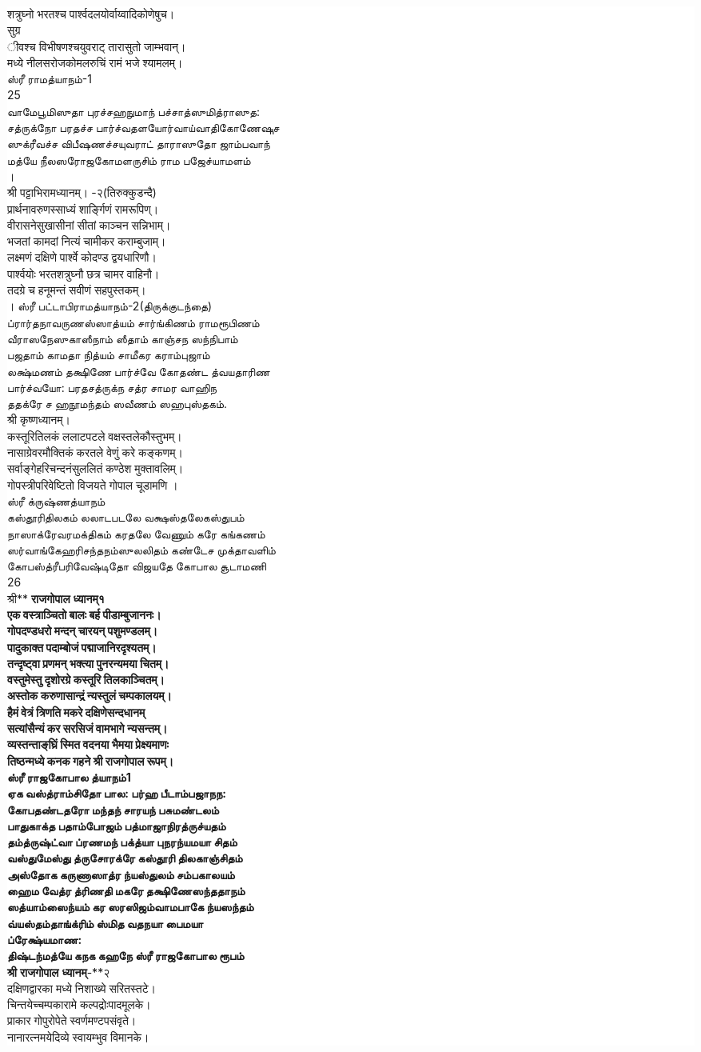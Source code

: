 शत्रुघ्नो भरतश्च पार्श्वदलयोर्वाय्वादिकोणेषुच।  
सुग्र  
ीवश्च विभीषणश्चयुवराट्‌ तारासुतो जाम्भवान्‌।  
मध्ये नीलसरोजकोमलरुचिं रामं भजे श्यामलम्‌।  
ஸ்ரீ ராமத்யாநம்-1  
25  
வாமேபூமிஸுதா புரச்சஹநுமாந் பச்சாத்ஸுமித்ராஸுத:  
சத்ருக்நோ பரதச்ச பார்ச்வதளயோர்வாய்வாதிகோணேஷுச  
ஸுக்ரீவச்ச விபீஷணச்சயுவராட் தாராஸுதோ ஜாம்பவாந்  
மத்யே நீலஸரோஜகோமளருசிம் ராம பஜேச்யாமளம்  
।  
श्री पट्टाभिरामध्यानम्‌। -२(तिरुक्कुडन्दै)  
प्रार्थनावरुणस्साध्यं शार्ङ्गिणं रामरूपिण्‌।  
वीरासनेसुखासीनां सीतां काञ्चन सन्निभाम्‌।  
भजतां कामदां नित्यं चामीकर कराम्बुजाम्‌।  
लक्ष्मणं दक्षिणे पार्श्वे कोदण्ड द्वयधारिणौ।  
पार्श्वयोः भरतशत्रुघ्नौ छत्र चामर वाहिनौ।  
तदग्रे च हनूमन्तं सवीणं सहपुस्तकम्‌।  
। ஸ்ரீ பட்டாபிராமத்யாநம்-2(திருக்குடந்தை)  
ப்ரார்தநாவருணஸ்ஸாத்யம் சார்ங்கிணம் ராமரூபிணம்  
வீராஸநேஸுகாஸீநாம் ஸீதாம் காஞ்சந ஸந்நிபாம்  
பஜதாம் காமதா நித்யம் சாமீகர கராம்புஜாம்  
லக்ஷ்மணம் தக்ஷிணே பார்ச்வே கோதண்ட த்வயதாரிண  
பார்ச்வயோ: பரதசத்ருக்ந சத்ர சாமர வாஹிந  
ததக்ரே ச ஹநூமந்தம் ஸவீணம் ஸஹபுஸ்தகம்.  
श्री कृष्णध्यानम्‌।  
कस्तूरितिलकं ललाटपटले वक्षस्तलेकौस्तुभम्‌।  
नासाग्रेवरमौक्तिकं करतले वेणुं करे कङ्कणम्‌।  
सर्वाङ्गेहरिचन्दनंसुललितं कण्ठेश मुक्तावलिम्‌।  
गोपस्त्रीपरिवेष्टितो विजयते गोपाल चूडामणि ।  
ஸ்ரீ க்ருஷ்ணத்யாநம்  
கஸ்தூரிதிலகம் லலாடபடலே வக்ஷஸ்தலேகஸ்துபம்  
நாஸாக்ரேவரமக்திகம் கரதலே வேணும் கரே கங்கணம்  
ஸர்வாங்கேஹரிசந்தநம்ஸுலலிதம் கண்டேச முக்தாவளிம்  
கோபஸ்த்ரீபரிவேஷ்டிதோ விஜயதே கோபால சூடாமணி  
26  
श्री** **राजगोपाल** **ध्यानम्‌१  
एक वस्त्राञ्चितो बालः बर्ह पीडाम्बुजाननः।  
गोपदण्डधरो मन्दन्‌ चारयन्‌ पशुमण्डलम्‌।  
पादुकाक्त पदाम्बोजं पद्माजानिरदृश्यतम्‌।  
तन्दृष्ट्‌वा प्रणमन्‌ भक्त्या पुनरन्यमया चितम्‌।  
वस्तुमेस्तु दृशोरग्रे कस्तूरि तिलकाञ्चितम्‌।  
अस्तोक करुणासान्द्रं न्यस्तुलं चम्पकालयम्‌।  
हैमं वेत्रं त्रिणति मकरे दक्षिणेसन्दधानम्‌  
सत्यांसैन्यं कर सरसिजं वामभागे न्यसन्तम्‌।  
व्यस्तन्ताङ्‌घ्रिं स्मित वदनया भैमया प्रेक्ष्यमाणः  
तिष्ठन्मध्ये कनक गहने श्री राजगोपाल रूपम्‌।  
ஸ்ரீ ராஜகோபால த்யாநம்1  
ஏக வஸ்த்ராம்சிதோ பால: பர்ஹ பீடாம்பஜாநந:  
கோபதண்டதரோ மந்தந் சாரயந் பசுமண்டலம்  
பாதுகாக்த பதாம்போஜம் பத்மாஜாநிரத்ருச்யதம்  
தம்த்ருஷ்ட்வா ப்ரணமந் பக்த்யா புநரந்யமயா சிதம்  
வஸ்துமேஸ்து த்ருசோரக்ரே கஸ்தூரி திலகாஞ்சிதம்  
அஸ்தோக கருணாஸாத்ர ந்யஸ்துலம் சம்பகாலயம்  
ஹைம வேத்ர த்ரிணதி மகரே தக்ஷிணேஸந்ததாநம்  
ஸத்யாம்ஸைந்யம் கர ஸரஸிஜம்வாமபாகே ந்யஸந்தம்  
வ்யஸ்தம்தாங்க்ரிம் ஸ்மித வதநயா பைமயா  
ப்ரேக்ஷ்யமாண:  
திஷ்டந்மத்யே கநக கஹநே ஸ்ரீ ராஜகோபால ரூபம்  
श्री** **राजगोपाल** **ध्यानम्‌**-**२  
दक्षिणद्वारका मध्ये निशाख्ये सरितस्तटे।  
चिन्तयेच्चम्पकारामे कल्पद्रोःपादमूलके।  
प्राकार गोपुरोपेते स्वर्णमण्टपसंवृते।  
नानारत्नमयेदिव्ये स्वायम्भुव विमानके।  